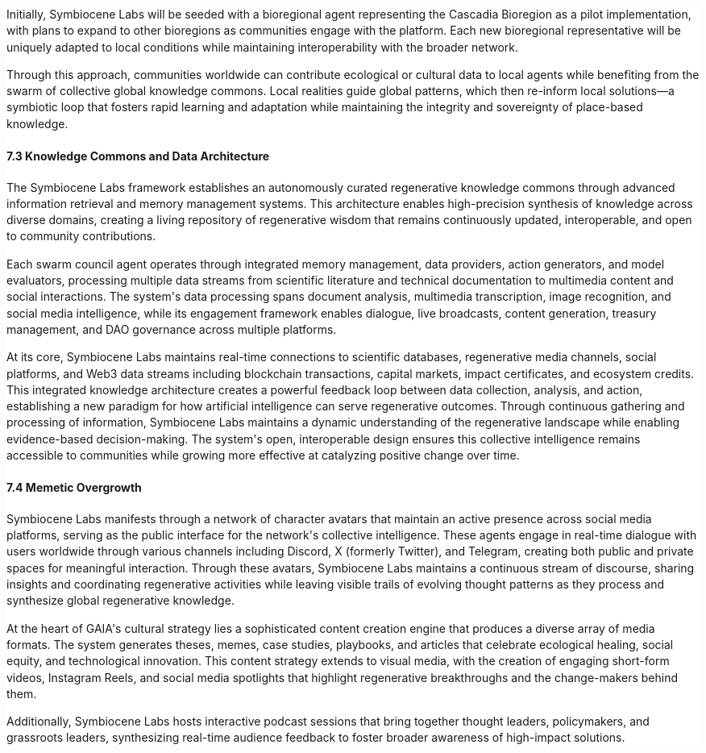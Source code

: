 Initially, Symbiocene Labs will be seeded with a bioregional agent representing the Cascadia Bioregion as a pilot implementation, with plans to expand to other bioregions as communities engage with the platform. Each new bioregional representative will be uniquely adapted to local conditions while maintaining interoperability with the broader network.

Through this approach, communities worldwide can contribute ecological or cultural data to local agents while benefiting from the swarm of collective global knowledge commons. Local realities guide global patterns, which then re-inform local solutions—a symbiotic loop that fosters rapid learning and adaptation while maintaining the integrity and sovereignty of place-based knowledge.

#### 7.3 Knowledge Commons and Data Architecture

The Symbiocene Labs framework establishes an autonomously curated regenerative knowledge commons through advanced information retrieval and memory management systems. This architecture enables high-precision synthesis of knowledge across diverse domains, creating a living repository of regenerative wisdom that remains continuously updated, interoperable, and open to community contributions.

Each swarm council agent operates through integrated memory management, data providers, action generators, and model evaluators, processing multiple data streams from scientific literature and technical documentation to multimedia content and social interactions. The system's data processing spans document analysis, multimedia transcription, image recognition, and social media intelligence, while its engagement framework enables dialogue, live broadcasts, content generation, treasury management, and DAO governance across multiple platforms.

At its core, Symbiocene Labs maintains real-time connections to scientific databases, regenerative media channels, social platforms, and Web3 data streams including blockchain transactions, capital markets, impact certificates, and ecosystem credits. This integrated knowledge architecture creates a powerful feedback loop between data collection, analysis, and action, establishing a new paradigm for how artificial intelligence can serve regenerative outcomes. Through continuous gathering and processing of information, Symbiocene Labs maintains a dynamic understanding of the regenerative landscape while enabling evidence-based decision-making. The system's open, interoperable design ensures this collective intelligence remains accessible to communities while growing more effective at catalyzing positive change over time.

#### 7.4 Memetic Overgrowth

Symbiocene Labs manifests through a network of character avatars that maintain an active presence across social media platforms, serving as the public interface for the network's collective intelligence. These agents engage in real-time dialogue with users worldwide through various channels including Discord, X (formerly Twitter), and Telegram, creating both public and private spaces for meaningful interaction. Through these avatars, Symbiocene Labs maintains a continuous stream of discourse, sharing insights and coordinating regenerative activities while leaving visible trails of evolving thought patterns as they process and synthesize global regenerative knowledge.

At the heart of GAIA's cultural strategy lies a sophisticated content creation engine that produces a diverse array of media formats. The system generates theses, memes, case studies, playbooks, and articles that celebrate ecological healing, social equity, and technological innovation. This content strategy extends to visual media, with the creation of engaging short-form videos, Instagram Reels, and social media spotlights that highlight regenerative breakthroughs and the change-makers behind them.

Additionally, Symbiocene Labs hosts interactive podcast sessions that bring together thought leaders, policymakers, and grassroots leaders, synthesizing real-time audience feedback to foster broader awareness of high-impact solutions.
